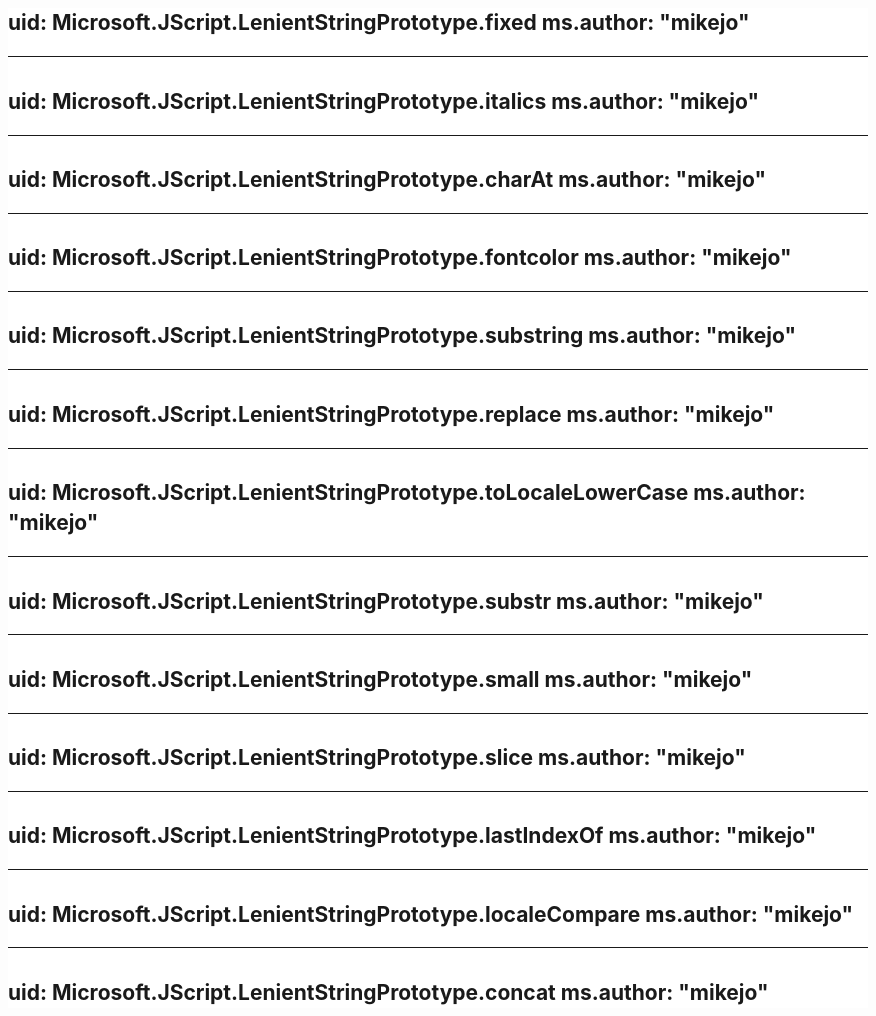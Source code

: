 uid: Microsoft.JScript.LenientStringPrototype.fixed
ms.author: "mikejo"
---

---
uid: Microsoft.JScript.LenientStringPrototype.italics
ms.author: "mikejo"
---

---
uid: Microsoft.JScript.LenientStringPrototype.charAt
ms.author: "mikejo"
---

---
uid: Microsoft.JScript.LenientStringPrototype.fontcolor
ms.author: "mikejo"
---

---
uid: Microsoft.JScript.LenientStringPrototype.substring
ms.author: "mikejo"
---

---
uid: Microsoft.JScript.LenientStringPrototype.replace
ms.author: "mikejo"
---

---
uid: Microsoft.JScript.LenientStringPrototype.toLocaleLowerCase
ms.author: "mikejo"
---

---
uid: Microsoft.JScript.LenientStringPrototype.substr
ms.author: "mikejo"
---

---
uid: Microsoft.JScript.LenientStringPrototype.small
ms.author: "mikejo"
---

---
uid: Microsoft.JScript.LenientStringPrototype.slice
ms.author: "mikejo"
---

---
uid: Microsoft.JScript.LenientStringPrototype.lastIndexOf
ms.author: "mikejo"
---

---
uid: Microsoft.JScript.LenientStringPrototype.localeCompare
ms.author: "mikejo"
---

---
uid: Microsoft.JScript.LenientStringPrototype.concat
ms.author: "mikejo"
---
